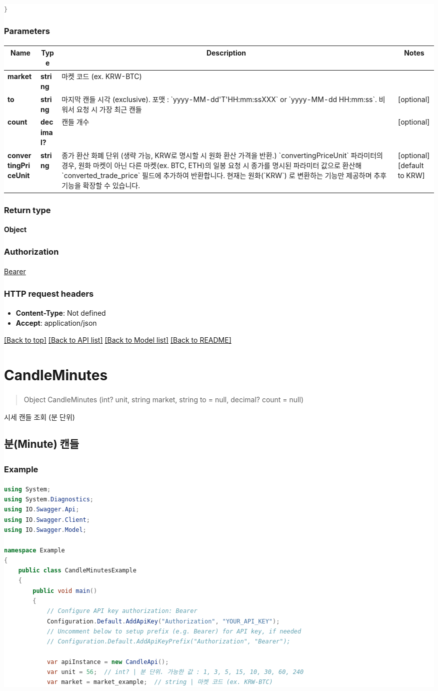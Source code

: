 ```csharp
}
```

### Parameters

Name | Type | Description  | Notes
------------- | ------------- | ------------- | -------------
 **market** | **string**| 마켓 코드 (ex. KRW-BTC)  | 
 **to** | **string**| 마지막 캔들 시각 (exclusive). 포맷 : &#x60;yyyy-MM-dd&#39;T&#39;HH:mm:ssXXX&#x60; or &#x60;yyyy-MM-dd HH:mm:ss&#x60;. 비워서 요청 시 가장 최근 캔들  | [optional] 
 **count** | **decimal?**| 캔들 개수  | [optional] 
 **convertingPriceUnit** | **string**| 종가 환산 화폐 단위 (생략 가능, KRW로 명시할 시 원화 환산 가격을 반환.)  &#x60;convertingPriceUnit&#x60; 파라미터의 경우, 원화 마켓이 아닌 다른 마켓(ex. BTC, ETH)의 일봉 요청 시 종가를 명시된 파라미터 값으로 환산해 &#x60;converted_trade_price&#x60; 필드에 추가하여 반환합니다. 현재는 원화(&#x60;KRW&#x60;) 로 변환하는 기능만 제공하며 추후 기능을 확장할 수 있습니다.  | [optional] [default to KRW]

### Return type

**Object**

### Authorization

[Bearer](../README.md#Bearer)

### HTTP request headers

 - **Content-Type**: Not defined
 - **Accept**: application/json

[[Back to top]](#) [[Back to API list]](../README.md#documentation-for-api-endpoints) [[Back to Model list]](../README.md#documentation-for-models) [[Back to README]](../README.md)

<a name="candleminutes"></a>
# **CandleMinutes**
> Object CandleMinutes (int? unit, string market, string to = null, decimal? count = null)

시세 캔들 조회 (분 단위)

## 분(Minute) 캔들 

### Example
```csharp
using System;
using System.Diagnostics;
using IO.Swagger.Api;
using IO.Swagger.Client;
using IO.Swagger.Model;

namespace Example
{
    public class CandleMinutesExample
    {
        public void main()
        {
            // Configure API key authorization: Bearer
            Configuration.Default.AddApiKey("Authorization", "YOUR_API_KEY");
            // Uncomment below to setup prefix (e.g. Bearer) for API key, if needed
            // Configuration.Default.AddApiKeyPrefix("Authorization", "Bearer");

            var apiInstance = new CandleApi();
            var unit = 56;  // int? | 분 단위. 가능한 값 : 1, 3, 5, 15, 10, 30, 60, 240 
            var market = market_example;  // string | 마켓 코드 (ex. KRW-BTC) 
```